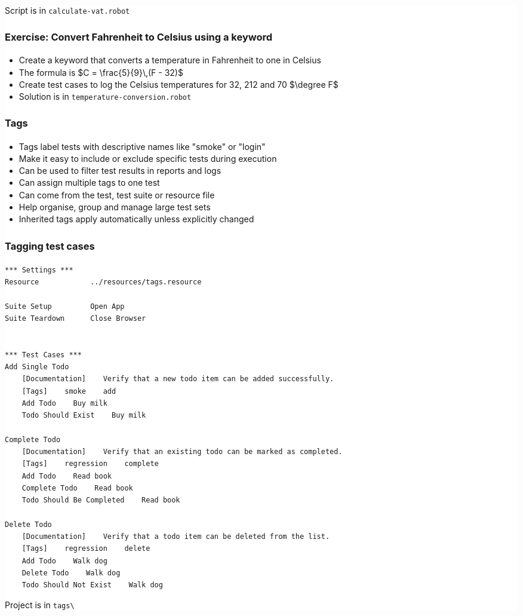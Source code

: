 Script is in `calculate-vat.robot`

### Exercise: Convert Fahrenheit to Celsius using a keyword

- Create a keyword that converts a temperature in Fahrenheit to one in Celsius
- The formula is $C = \frac{5}{9}\,(F - 32)$
- Create test cases to log the Celsius temperatures for  32, 212 and 70 $\degree F$
- Solution is in `temperature-conversion.robot`

### Tags

- Tags label tests with descriptive names like "smoke" or "login"
- Make it easy to include or exclude specific tests during execution
- Can be used to filter test results in reports and logs
- Can assign multiple tags to one test
- Can come from the test, test suite or resource file
- Help organise, group and manage large test sets
- Inherited tags apply automatically unless explicitly changed

### Tagging test cases

```
*** Settings ***
Resource            ../resources/tags.resource

Suite Setup         Open App
Suite Teardown      Close Browser


*** Test Cases ***
Add Single Todo
    [Documentation]    Verify that a new todo item can be added successfully.
    [Tags]    smoke    add
    Add Todo    Buy milk
    Todo Should Exist    Buy milk

Complete Todo
    [Documentation]    Verify that an existing todo can be marked as completed.
    [Tags]    regression    complete
    Add Todo    Read book
    Complete Todo    Read book
    Todo Should Be Completed    Read book

Delete Todo
    [Documentation]    Verify that a todo item can be deleted from the list.
    [Tags]    regression    delete
    Add Todo    Walk dog
    Delete Todo    Walk dog
    Todo Should Not Exist    Walk dog
```

Project is in `tags\`
